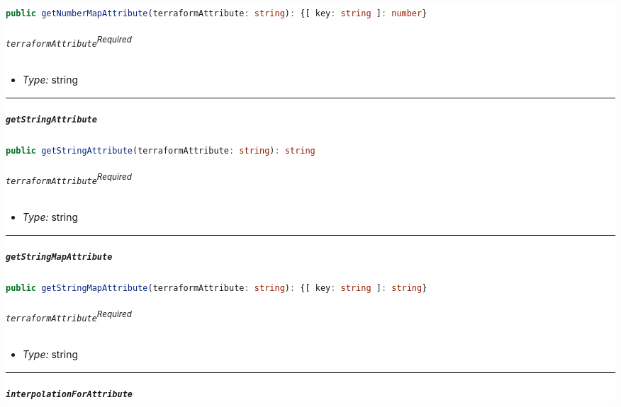 ```typescript
public getNumberMapAttribute(terraformAttribute: string): {[ key: string ]: number}
```

###### `terraformAttribute`<sup>Required</sup> <a name="terraformAttribute" id="@cdktf/provider-opentelekomcloud.dataOpentelekomcloudRdsFlavorsV3.DataOpentelekomcloudRdsFlavorsV3FlavorsOutputReference.getNumberMapAttribute.parameter.terraformAttribute"></a>

- *Type:* string

---

##### `getStringAttribute` <a name="getStringAttribute" id="@cdktf/provider-opentelekomcloud.dataOpentelekomcloudRdsFlavorsV3.DataOpentelekomcloudRdsFlavorsV3FlavorsOutputReference.getStringAttribute"></a>

```typescript
public getStringAttribute(terraformAttribute: string): string
```

###### `terraformAttribute`<sup>Required</sup> <a name="terraformAttribute" id="@cdktf/provider-opentelekomcloud.dataOpentelekomcloudRdsFlavorsV3.DataOpentelekomcloudRdsFlavorsV3FlavorsOutputReference.getStringAttribute.parameter.terraformAttribute"></a>

- *Type:* string

---

##### `getStringMapAttribute` <a name="getStringMapAttribute" id="@cdktf/provider-opentelekomcloud.dataOpentelekomcloudRdsFlavorsV3.DataOpentelekomcloudRdsFlavorsV3FlavorsOutputReference.getStringMapAttribute"></a>

```typescript
public getStringMapAttribute(terraformAttribute: string): {[ key: string ]: string}
```

###### `terraformAttribute`<sup>Required</sup> <a name="terraformAttribute" id="@cdktf/provider-opentelekomcloud.dataOpentelekomcloudRdsFlavorsV3.DataOpentelekomcloudRdsFlavorsV3FlavorsOutputReference.getStringMapAttribute.parameter.terraformAttribute"></a>

- *Type:* string

---

##### `interpolationForAttribute` <a name="interpolationForAttribute" id="@cdktf/provider-opentelekomcloud.dataOpentelekomcloudRdsFlavorsV3.DataOpentelekomcloudRdsFlavorsV3FlavorsOutputReference.interpolationForAttribute"></a>
